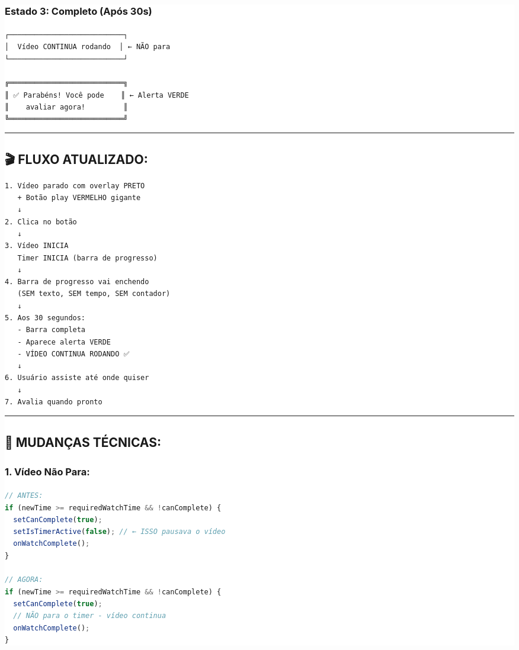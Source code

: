 ### **Estado 3: Completo** (Após 30s)
```
┌───────────────────────────┐
│  Vídeo CONTINUA rodando  │ ← NÃO para
└───────────────────────────┘

╔═══════════════════════════╗
║ ✅ Parabéns! Você pode    ║ ← Alerta VERDE
║    avaliar agora!         ║
╚═══════════════════════════╝
```

---

## 🎬 FLUXO ATUALIZADO:

```
1. Vídeo parado com overlay PRETO
   + Botão play VERMELHO gigante
   ↓
2. Clica no botão
   ↓
3. Vídeo INICIA
   Timer INICIA (barra de progresso)
   ↓
4. Barra de progresso vai enchendo
   (SEM texto, SEM tempo, SEM contador)
   ↓
5. Aos 30 segundos:
   - Barra completa
   - Aparece alerta VERDE
   - VÍDEO CONTINUA RODANDO ✅
   ↓
6. Usuário assiste até onde quiser
   ↓
7. Avalia quando pronto
```

---

## 🔧 MUDANÇAS TÉCNICAS:

### **1. Vídeo Não Para:**
```typescript
// ANTES:
if (newTime >= requiredWatchTime && !canComplete) {
  setCanComplete(true);
  setIsTimerActive(false); // ← ISSO pausava o vídeo
  onWatchComplete();
}

// AGORA:
if (newTime >= requiredWatchTime && !canComplete) {
  setCanComplete(true);
  // NÃO para o timer - vídeo continua
  onWatchComplete();
}
```
